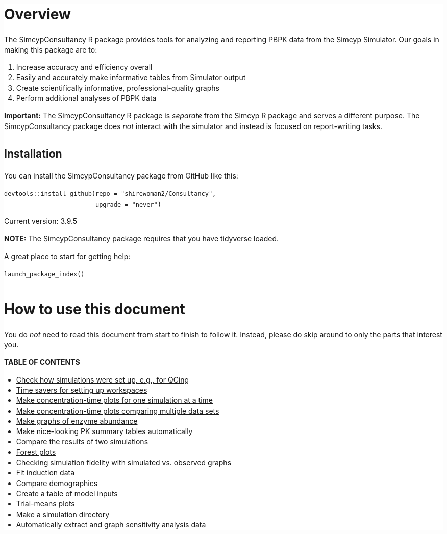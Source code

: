 


# Overview




The SimcypConsultancy R package provides tools for analyzing and
reporting PBPK data from the Simcyp Simulator. Our goals in making this
package are to:

1.  Increase accuracy and efficiency overall
2.  Easily and accurately make informative tables from Simulator output
3.  Create scientifically informative, professional-quality graphs
4.  Perform additional analyses of PBPK data

**Important:** The SimcypConsultancy R package is *separate* from the
Simcyp R package and serves a different purpose. The SimcypConsultancy
package does *not* interact with the simulator and instead is focused on
report-writing tasks.

## Installation

You can install the SimcypConsultancy package from GitHub like this:

    devtools::install_github(repo = "shirewoman2/Consultancy", 
                             upgrade = "never")

Current version: 3.9.5

**NOTE:** The SimcypConsultancy package requires that you have tidyverse
loaded.

A great place to start for getting help:

    launch_package_index()

# How to use this document

You do *not* need to read this document from start to finish to follow
it. Instead, please do skip around to only the parts that interest you.

**TABLE OF CONTENTS**

- [Check how simulations were set up, e.g., for
  QCing](#check-how-simulations-were-set-up-eg-for-qcing)  
- [Time savers for setting up
  workspaces](#timesavers-for-setting-up-workspaces)  
- [Make concentration-time plots for one simulation at a
  time](#make-concentration-time-plots-for-one-simulation-at-a-time)
- [Make concentration-time plots comparing multiple data
  sets](#make-concentration-time-plots-comparing-multiple-data-sets)  
- [Make graphs of enzyme abundance](#make-graphs-of-enzyme-abundance)  
- [Make nice-looking PK summary tables
  automatically](#make-nice-looking-pk-summary-tables-automatically)  
- [Compare the results of two
  simulations](#compare-the-results-of-two-simulations)  
- [Forest plots](#forest-plots)  
- [Checking simulation fidelity with simulated vs. observed
  graphs](#checking-simulation-fidelity-with-simulated-vs-observed-graphs)  
- [Fit induction data](#fit-induction-data)  
- [Compare demographics](#compare-demographics)  
- [Create a table of model inputs](#create-a-table-of-model-inputs)  
- [Trial-means plots](#trial-means-plots)  
- [Make a simulation directory](#make-a-simulation-direcotry)  
- [Automatically extract and graph sensitivity analysis
  data](#automatically-extract-and-graph-sensitivity-analysis-data)  